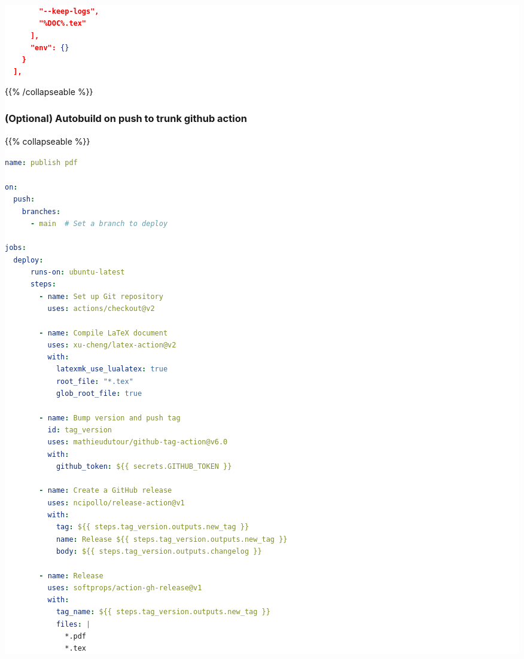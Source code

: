 ```json
        "--keep-logs",
        "%DOC%.tex"
      ],
      "env": {}
    }
  ],

```

{{% /collapseable %}}

### (Optional) Autobuild on push to trunk github action

{{% collapseable %}}

```yaml
name: publish pdf

on:
  push:
    branches:
      - main  # Set a branch to deploy

jobs:
  deploy:
      runs-on: ubuntu-latest
      steps:
        - name: Set up Git repository
          uses: actions/checkout@v2

        - name: Compile LaTeX document
          uses: xu-cheng/latex-action@v2
          with:
            latexmk_use_lualatex: true
            root_file: "*.tex"
            glob_root_file: true

        - name: Bump version and push tag
          id: tag_version
          uses: mathieudutour/github-tag-action@v6.0
          with:
            github_token: ${{ secrets.GITHUB_TOKEN }}

        - name: Create a GitHub release
          uses: ncipollo/release-action@v1
          with:
            tag: ${{ steps.tag_version.outputs.new_tag }}
            name: Release ${{ steps.tag_version.outputs.new_tag }}
            body: ${{ steps.tag_version.outputs.changelog }}

        - name: Release
          uses: softprops/action-gh-release@v1
          with:
            tag_name: ${{ steps.tag_version.outputs.new_tag }}
            files: |
              *.pdf
              *.tex
```
